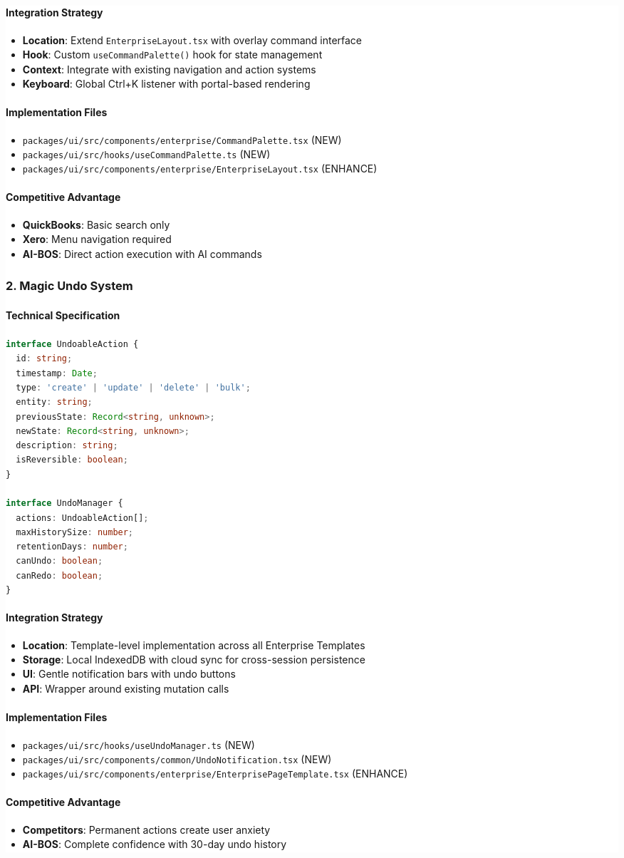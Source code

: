 #### **Integration Strategy**
- **Location**: Extend `EnterpriseLayout.tsx` with overlay command interface
- **Hook**: Custom `useCommandPalette()` hook for state management
- **Context**: Integrate with existing navigation and action systems
- **Keyboard**: Global Ctrl+K listener with portal-based rendering

#### **Implementation Files**
- `packages/ui/src/components/enterprise/CommandPalette.tsx` (NEW)
- `packages/ui/src/hooks/useCommandPalette.ts` (NEW)
- `packages/ui/src/components/enterprise/EnterpriseLayout.tsx` (ENHANCE)

#### **Competitive Advantage**
- **QuickBooks**: Basic search only
- **Xero**: Menu navigation required
- **AI-BOS**: Direct action execution with AI commands

### 2. Magic Undo System

#### **Technical Specification**
```typescript
interface UndoableAction {
  id: string;
  timestamp: Date;
  type: 'create' | 'update' | 'delete' | 'bulk';
  entity: string;
  previousState: Record<string, unknown>;
  newState: Record<string, unknown>;
  description: string;
  isReversible: boolean;
}

interface UndoManager {
  actions: UndoableAction[];
  maxHistorySize: number;
  retentionDays: number;
  canUndo: boolean;
  canRedo: boolean;
}
```

#### **Integration Strategy**
- **Location**: Template-level implementation across all Enterprise Templates
- **Storage**: Local IndexedDB with cloud sync for cross-session persistence
- **UI**: Gentle notification bars with undo buttons
- **API**: Wrapper around existing mutation calls

#### **Implementation Files**
- `packages/ui/src/hooks/useUndoManager.ts` (NEW)
- `packages/ui/src/components/common/UndoNotification.tsx` (NEW)
- `packages/ui/src/components/enterprise/EnterprisePageTemplate.tsx` (ENHANCE)

#### **Competitive Advantage**
- **Competitors**: Permanent actions create user anxiety
- **AI-BOS**: Complete confidence with 30-day undo history
